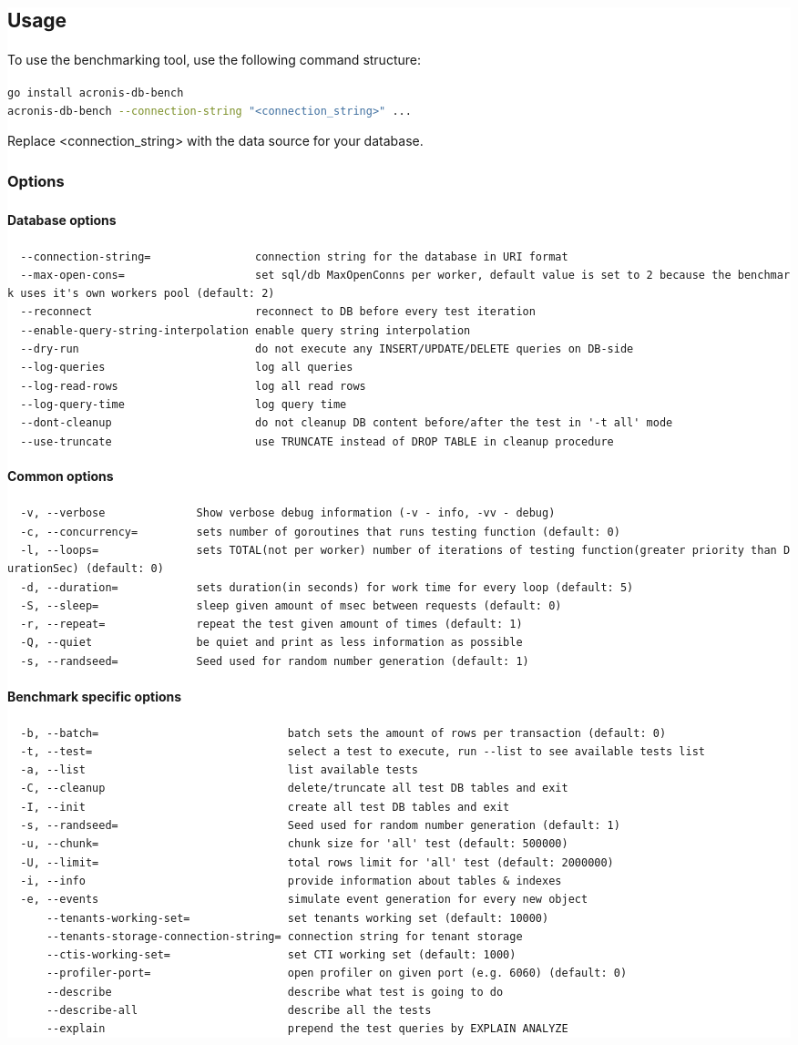 ## Usage

To use the benchmarking tool, use the following command structure:

```bash
go install acronis-db-bench
acronis-db-bench --connection-string "<connection_string>" ...
``` 

Replace <connection_string> with the data source for your database.

### Options

#### Database options

```
  --connection-string=                connection string for the database in URI format
  --max-open-cons=                    set sql/db MaxOpenConns per worker, default value is set to 2 because the benchmark uses it's own workers pool (default: 2)
  --reconnect                         reconnect to DB before every test iteration
  --enable-query-string-interpolation enable query string interpolation
  --dry-run                           do not execute any INSERT/UPDATE/DELETE queries on DB-side
  --log-queries                       log all queries
  --log-read-rows                     log all read rows
  --log-query-time                    log query time
  --dont-cleanup                      do not cleanup DB content before/after the test in '-t all' mode
  --use-truncate                      use TRUNCATE instead of DROP TABLE in cleanup procedure
```

#### Common options

```
  -v, --verbose              Show verbose debug information (-v - info, -vv - debug)
  -c, --concurrency=         sets number of goroutines that runs testing function (default: 0)
  -l, --loops=               sets TOTAL(not per worker) number of iterations of testing function(greater priority than DurationSec) (default: 0)
  -d, --duration=            sets duration(in seconds) for work time for every loop (default: 5)
  -S, --sleep=               sleep given amount of msec between requests (default: 0)
  -r, --repeat=              repeat the test given amount of times (default: 1)
  -Q, --quiet                be quiet and print as less information as possible
  -s, --randseed=            Seed used for random number generation (default: 1)
```

#### Benchmark specific options

```
  -b, --batch=                             batch sets the amount of rows per transaction (default: 0)
  -t, --test=                              select a test to execute, run --list to see available tests list
  -a, --list                               list available tests
  -C, --cleanup                            delete/truncate all test DB tables and exit
  -I, --init                               create all test DB tables and exit
  -s, --randseed=                          Seed used for random number generation (default: 1)
  -u, --chunk=                             chunk size for 'all' test (default: 500000)
  -U, --limit=                             total rows limit for 'all' test (default: 2000000)
  -i, --info                               provide information about tables & indexes
  -e, --events                             simulate event generation for every new object
      --tenants-working-set=               set tenants working set (default: 10000)
      --tenants-storage-connection-string= connection string for tenant storage
      --ctis-working-set=                  set CTI working set (default: 1000)
      --profiler-port=                     open profiler on given port (e.g. 6060) (default: 0)
      --describe                           describe what test is going to do
      --describe-all                       describe all the tests
      --explain                            prepend the test queries by EXPLAIN ANALYZE
```